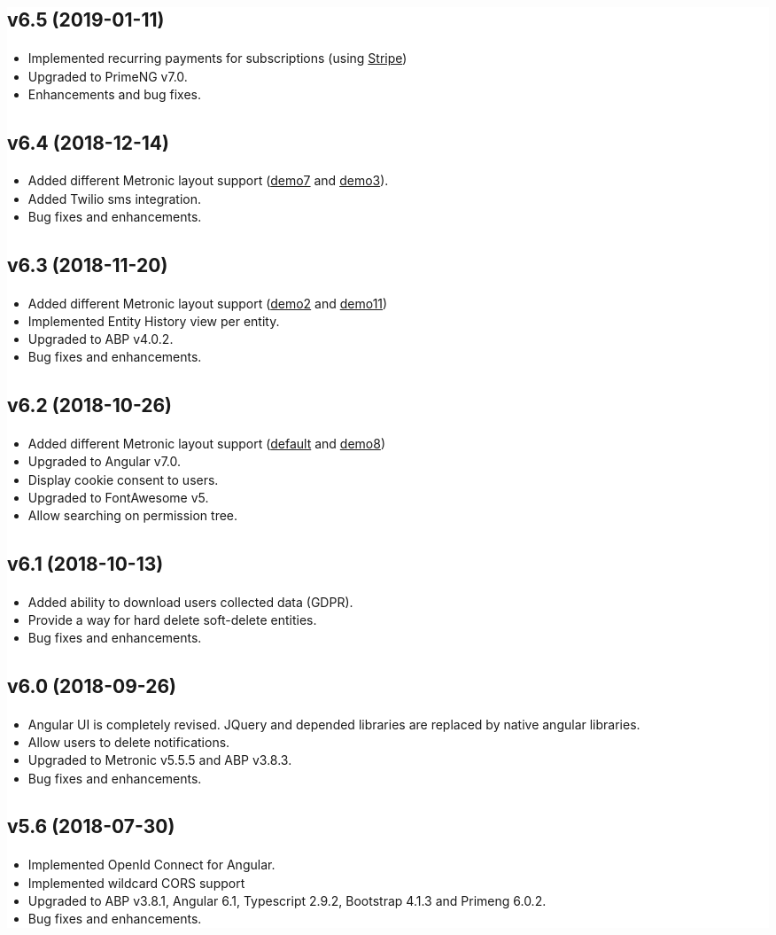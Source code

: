 ## v6.5 (2019-01-11)

- Implemented recurring payments for subscriptions (using [Stripe](https://stripe.com/))
- Upgraded to PrimeNG v7.0.
- Enhancements and bug fixes.

## v6.4 (2018-12-14)

- Added different Metronic layout support ([demo7](https://keenthemes.com/metronic/preview/?demo=demo7) and [demo3](https://keenthemes.com/metronic/preview/?demo=demo3)).
- Added Twilio sms integration.
- Bug fixes and enhancements.

## v6.3 (2018-11-20)

- Added different Metronic layout support ([demo2](https://keenthemes.com/metronic/preview/?demo=demo2) and [demo11](https://keenthemes.com/metronic/preview/?demo=demo11))
- Implemented Entity History view per entity.
- Upgraded to ABP v4.0.2.
- Bug fixes and enhancements.

## v6.2 (2018-10-26)

* Added different Metronic layout support ([default](https://keenthemes.com/metronic/preview/?demo=default) and [demo8](https://keenthemes.com/metronic/preview/?demo=demo8))
* Upgraded to Angular v7.0.
* Display cookie consent to users.
* Upgraded to FontAwesome v5.
* Allow searching on permission tree.

## v6.1 (2018-10-13)

* Added ability to download users collected data (GDPR).
* Provide a way for hard delete soft-delete entities.
* Bug fixes and enhancements.

## v6.0 (2018-09-26)

* Angular UI is completely revised. JQuery and depended libraries are replaced by native angular libraries.
* Allow users to delete notifications.
* Upgraded to Metronic v5.5.5 and ABP v3.8.3.
* Bug fixes and enhancements.

## v5.6 (2018-07-30)

* Implemented OpenId Connect for Angular.
* Implemented wildcard CORS support
* Upgraded to ABP v3.8.1, Angular 6.1, Typescript 2.9.2, Bootstrap 4.1.3 and Primeng 6.0.2.
* Bug fixes and enhancements.

